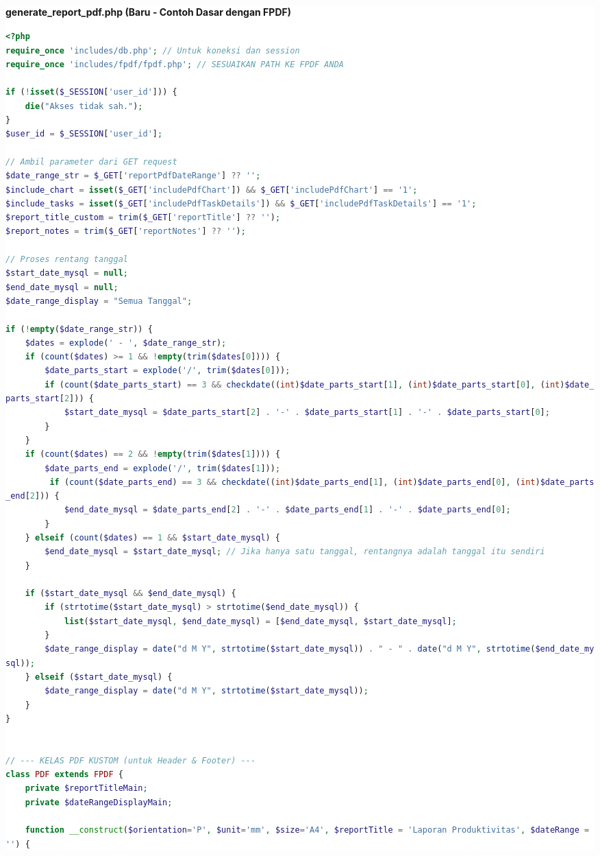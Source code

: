 **generate_report_pdf.php (Baru - Contoh Dasar dengan FPDF)**
```php
<?php
require_once 'includes/db.php'; // Untuk koneksi dan session
require_once 'includes/fpdf/fpdf.php'; // SESUAIKAN PATH KE FPDF ANDA

if (!isset($_SESSION['user_id'])) {
    die("Akses tidak sah.");
}
$user_id = $_SESSION['user_id'];

// Ambil parameter dari GET request
$date_range_str = $_GET['reportPdfDateRange'] ?? '';
$include_chart = isset($_GET['includePdfChart']) && $_GET['includePdfChart'] == '1';
$include_tasks = isset($_GET['includePdfTaskDetails']) && $_GET['includePdfTaskDetails'] == '1';
$report_title_custom = trim($_GET['reportTitle'] ?? '');
$report_notes = trim($_GET['reportNotes'] ?? '');

// Proses rentang tanggal
$start_date_mysql = null;
$end_date_mysql = null;
$date_range_display = "Semua Tanggal";

if (!empty($date_range_str)) {
    $dates = explode(' - ', $date_range_str);
    if (count($dates) >= 1 && !empty(trim($dates[0]))) {
        $date_parts_start = explode('/', trim($dates[0]));
        if (count($date_parts_start) == 3 && checkdate((int)$date_parts_start[1], (int)$date_parts_start[0], (int)$date_parts_start[2])) {
            $start_date_mysql = $date_parts_start[2] . '-' . $date_parts_start[1] . '-' . $date_parts_start[0];
        }
    }
    if (count($dates) == 2 && !empty(trim($dates[1]))) {
        $date_parts_end = explode('/', trim($dates[1]));
         if (count($date_parts_end) == 3 && checkdate((int)$date_parts_end[1], (int)$date_parts_end[0], (int)$date_parts_end[2])) {
            $end_date_mysql = $date_parts_end[2] . '-' . $date_parts_end[1] . '-' . $date_parts_end[0];
        }
    } elseif (count($dates) == 1 && $start_date_mysql) {
        $end_date_mysql = $start_date_mysql; // Jika hanya satu tanggal, rentangnya adalah tanggal itu sendiri
    }

    if ($start_date_mysql && $end_date_mysql) {
        if (strtotime($start_date_mysql) > strtotime($end_date_mysql)) {
            list($start_date_mysql, $end_date_mysql) = [$end_date_mysql, $start_date_mysql];
        }
        $date_range_display = date("d M Y", strtotime($start_date_mysql)) . " - " . date("d M Y", strtotime($end_date_mysql));
    } elseif ($start_date_mysql) {
        $date_range_display = date("d M Y", strtotime($start_date_mysql));
    }
}


// --- KELAS PDF KUSTOM (untuk Header & Footer) ---
class PDF extends FPDF {
    private $reportTitleMain;
    private $dateRangeDisplayMain;

    function __construct($orientation='P', $unit='mm', $size='A4', $reportTitle = 'Laporan Produktivitas', $dateRange = '') {
```